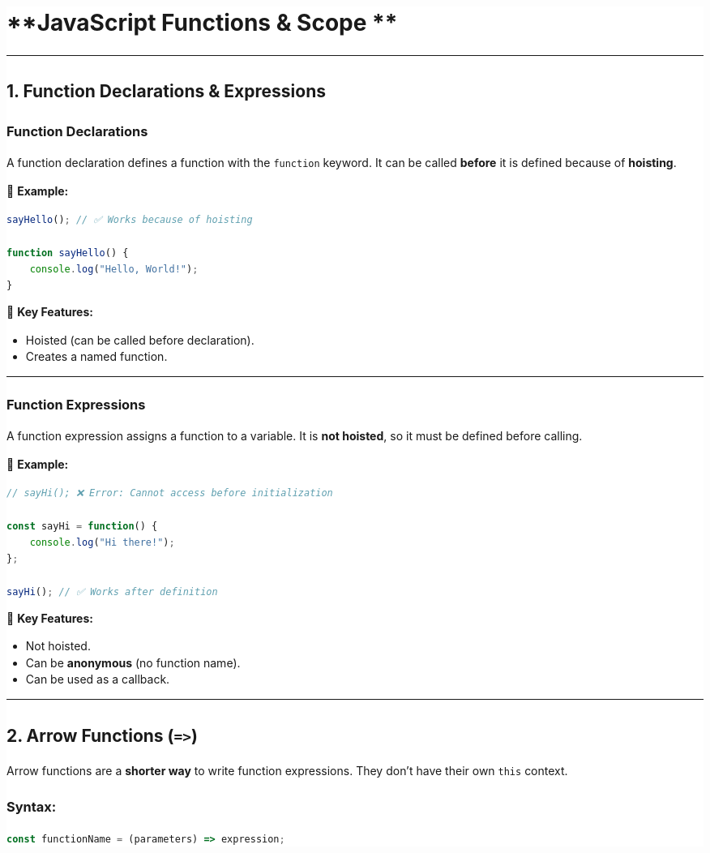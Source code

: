 # **JavaScript Functions & Scope **  

---

## **1. Function Declarations & Expressions**  

### **Function Declarations**  
A function declaration defines a function with the `function` keyword. It can be called **before** it is defined because of **hoisting**.  

🔹 **Example:**  
```js
sayHello(); // ✅ Works because of hoisting

function sayHello() {
    console.log("Hello, World!");
}
```
🔹 **Key Features:**  
- Hoisted (can be called before declaration).  
- Creates a named function.  

---

### **Function Expressions**  
A function expression assigns a function to a variable. It is **not hoisted**, so it must be defined before calling.  

🔹 **Example:**  
```js
// sayHi(); ❌ Error: Cannot access before initialization

const sayHi = function() {
    console.log("Hi there!");
};

sayHi(); // ✅ Works after definition
```
🔹 **Key Features:**  
- Not hoisted.  
- Can be **anonymous** (no function name).  
- Can be used as a callback.  

---

## **2. Arrow Functions (`=>`)**  
Arrow functions are a **shorter way** to write function expressions. They don’t have their own `this` context.  

### **Syntax:**  
```js
const functionName = (parameters) => expression;
```
